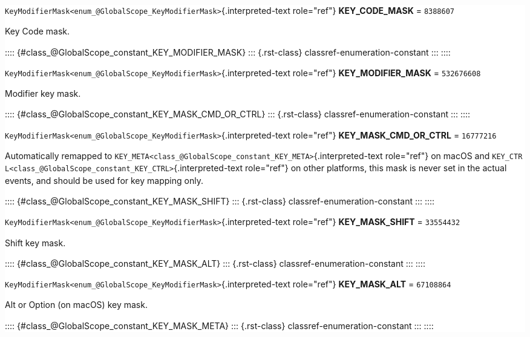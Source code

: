 `KeyModifierMask<enum_@GlobalScope_KeyModifierMask>`{.interpreted-text
role="ref"} **KEY_CODE_MASK** = `8388607`

Key Code mask.

:::: {#class_@GlobalScope_constant_KEY_MODIFIER_MASK}
::: {.rst-class}
classref-enumeration-constant
:::
::::

`KeyModifierMask<enum_@GlobalScope_KeyModifierMask>`{.interpreted-text
role="ref"} **KEY_MODIFIER_MASK** = `532676608`

Modifier key mask.

:::: {#class_@GlobalScope_constant_KEY_MASK_CMD_OR_CTRL}
::: {.rst-class}
classref-enumeration-constant
:::
::::

`KeyModifierMask<enum_@GlobalScope_KeyModifierMask>`{.interpreted-text
role="ref"} **KEY_MASK_CMD_OR_CTRL** = `16777216`

Automatically remapped to
`KEY_META<class_@GlobalScope_constant_KEY_META>`{.interpreted-text
role="ref"} on macOS and
`KEY_CTRL<class_@GlobalScope_constant_KEY_CTRL>`{.interpreted-text
role="ref"} on other platforms, this mask is never set in the actual
events, and should be used for key mapping only.

:::: {#class_@GlobalScope_constant_KEY_MASK_SHIFT}
::: {.rst-class}
classref-enumeration-constant
:::
::::

`KeyModifierMask<enum_@GlobalScope_KeyModifierMask>`{.interpreted-text
role="ref"} **KEY_MASK_SHIFT** = `33554432`

Shift key mask.

:::: {#class_@GlobalScope_constant_KEY_MASK_ALT}
::: {.rst-class}
classref-enumeration-constant
:::
::::

`KeyModifierMask<enum_@GlobalScope_KeyModifierMask>`{.interpreted-text
role="ref"} **KEY_MASK_ALT** = `67108864`

Alt or Option (on macOS) key mask.

:::: {#class_@GlobalScope_constant_KEY_MASK_META}
::: {.rst-class}
classref-enumeration-constant
:::
::::
